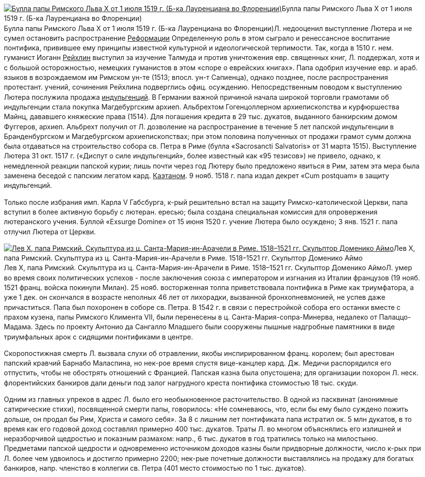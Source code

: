 [![Булла папы Римского Льва Х от 1 июля 1519 г. (Б-ка Лауренциана во Флоренции)](https://pravenc.ru/data/2019/08/18/1236506363/i200.jpg "Кликните для увеличения картинки")](https://pravenc.ru/data/2019/08/18/1236506363/i400.jpg)Булла папы Римского Льва Х от 1 июля 1519 г. (Б-ка Лауренциана во Флоренции)  
Булла папы Римского Льва Х от 1 июля 1519 г. (Б-ка Лауренциана во Флоренции)Л. недооценил выступление Лютера и не сумел остановить распространение [Реформации](https://pravenc.ru/text/Реформация.html) Определенную роль в этом сыграло и ренессансное воспитание понтифика, привившее ему принципы известной культурной и идеологической терпимости. Так, когда в 1510 г. нем. гуманист Иоганн [Рейхлин](https://pravenc.ru/text/Рейхлин.html) выступил за изучение Талмуда и против уничтожения евр. священных книг, Л. поддержал, хотя и с большой осторожностью, немецких гуманистов в этом «споре о еврейских книгах». Папа одобрил изучение евр. и араб. языков в возрождаемом им Римском ун-те (1513; впосл. ун-т Сапиенца), однако позднее, после распространения протестант. учений, сочинения Рейхлина подверглись офиц. осуждению. Непосредственным поводом к выступлению Лютера послужила продажа [индульгенций](https://pravenc.ru/text/индульгенций.html). В Германии важной причиной начала широкой торговли грамотами об индульгенции стала покупка Магдебургским архиеп. Альбрехтом Гогенцоллерном архиепископства и курфюршества Майнц, дававшего княжеские права (1514). Для погашения кредита в 29 тыс. дукатов, выданного банкирским домом Фуггеров, архиеп. Альбрехт получил от Л. дозволение на распространение в течение 5 лет папской индульгенции в Бранденбургском и Магдебургском архиепископствах; при этом половина полученных от продажи грамот сумм должна была отдаваться на строительство собора св. Петра в Риме (булла «Sacrosancti Salvatoris» от 31 марта 1515). Выступление Лютера 31 окт. 1517 г. («Диспут о силе индульгенций», более известный как «95 тезисов») не привело, однако, к немедленной реакции папской курии; лишь почти через год Лютеру было предложено явиться в Рим, затем эта мера была заменена беседой с папским легатом кард. [Каэтаном](https://pravenc.ru/text/Каэтаном.html). 9 нояб. 1518 г. папа издал декрет «Cum postquam» в защиту индульгенций.

Только после избрания имп. Карла V Габсбурга, к-рый решительно встал на защиту Римско-католической Церкви, папа вступил в более активную борьбу с лютеран. ересью; была создана специальная комиссия для опровержения лютеранского учения. Буллой «Exsurge Domine» от 15 июня 1520 г. учение Лютера было осуждено; 3 янв. 1521 г. папа отлучил Лютера от Церкви.

[![Лев X, папа Римский. Скульптура из ц. Санта-Мария-ин-Арачели в Риме. 1518–1521 гг. Скульптор Доменико Аймо](https://pravenc.ru/data/2019/08/18/1236506121/i200.jpg "Кликните для увеличения картинки")](https://pravenc.ru/data/2019/08/18/1236506121/i400.jpg)Лев X, папа Римский. Скульптура из ц. Санта-Мария-ин-Арачели в Риме. 1518–1521 гг. Скульптор Доменико Аймо  
Лев X, папа Римский. Скульптура из ц. Санта-Мария-ин-Арачели в Риме. 1518–1521 гг. Скульптор Доменико АймоЛ. умер во время своих политических успехов - после заключения союза с императором и изгнания из Италии французов (19 нояб. 1521 франц. войска покинули Милан). 25 нояб. восторженная толпа приветствовала понтифика в Риме как триумфатора, а уже 1 дек. он скончался в возрасте неполных 46 лет от лихорадки, вызванной бронхопневмонией, не успев даже причаститься. Папа был похоронен в соборе св. Петра. В 1542 г. в связи с перестройкой собора его останки вместе с прахом кузена, папы Римского Климента VII, были перенесены в ц. Санта-Мария-сопра-Минерва, недалеко от Палаццо-Мадама. Здесь по проекту Антонио да Сангалло Младшего были сооружены пышные надгробные памятники в виде триумфальных арок с сидящими понтификами в центре.

Скоропостижная смерть Л. вызвала слухи об отравлении, якобы инспирированном франц. королем; был арестован папский кравчий Барнабо Маласпина, но нек-рое время спустя вице-канцлер кард. Дж. Медичи распорядился его отпустить, чтобы не обострять отношений с Францией. Папская казна была опустошена; для организации похорон Л. неск. флорентийских банкиров дали деньги под залог нагрудного креста понтифика стоимостью 18 тыс. скуди.

Одним из главных упреков в адрес Л. было его необыкновенное расточительство. В одной из пасквинат (анонимные сатирические стихи), посвященной смерти папы, говорилось: «Не сомневаюсь, что, если бы ему было суждено пожить дольше, он продал бы Рим, Христа и самого себя». За 8 с лишним лет понтификата папа истратил ок. 5 млн дукатов, в то время как его годовой доход составлял примерно 400 тыс. дукатов. Траты Л. во многом объяснялись его излишней и неразборчивой щедростью и показным размахом: напр., 6 тыс. дукатов в год тратились только на милостыню. Предметами папской щедрости и одновременно источником доходов казны были придворные должности, число к-рых при Л. более чем удвоилось и достигло примерно 2200; нек-рые почетные должности выставлялись на продажу для богатых банкиров, напр. членство в коллегии св. Петра (401 место стоимостью по 1 тыс. дукатов).
